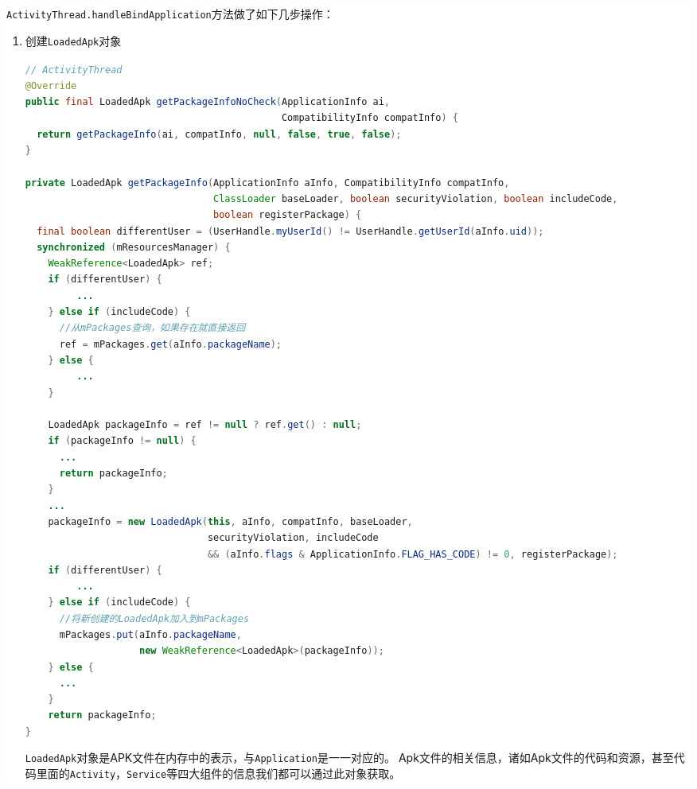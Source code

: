 `ActivityThread.handleBindApplication`方法做了如下几步操作：

1. 创建`LoadedApk`对象

   ```java
   // ActivityThread
   @Override
   public final LoadedApk getPackageInfoNoCheck(ApplicationInfo ai,
                                                CompatibilityInfo compatInfo) {
     return getPackageInfo(ai, compatInfo, null, false, true, false);
   }
   
   private LoadedApk getPackageInfo(ApplicationInfo aInfo, CompatibilityInfo compatInfo,
                                    ClassLoader baseLoader, boolean securityViolation, boolean includeCode,
                                    boolean registerPackage) {
     final boolean differentUser = (UserHandle.myUserId() != UserHandle.getUserId(aInfo.uid));
     synchronized (mResourcesManager) {
       WeakReference<LoadedApk> ref;
       if (differentUser) {
   			...
       } else if (includeCode) {
         //从mPackages查询，如果存在就直接返回
         ref = mPackages.get(aInfo.packageName);
       } else {
   			...
       }
   
       LoadedApk packageInfo = ref != null ? ref.get() : null;
       if (packageInfo != null) {
         ...
         return packageInfo;
       }
       ...
       packageInfo = new LoadedApk(this, aInfo, compatInfo, baseLoader,
                                   securityViolation, includeCode
                                   && (aInfo.flags & ApplicationInfo.FLAG_HAS_CODE) != 0, registerPackage);
       if (differentUser) {
   			...
       } else if (includeCode) {
         //将新创建的LoadedApk加入到mPackages
         mPackages.put(aInfo.packageName,
                       new WeakReference<LoadedApk>(packageInfo));
       } else {
         ...
       }
       return packageInfo;
   }
   ```

   `LoadedApk`对象是APK文件在内存中的表示，与`Application`是一一对应的。 Apk文件的相关信息，诸如Apk文件的代码和资源，甚至代码里面的`Activity`，`Service`等四大组件的信息我们都可以通过此对象获取。
